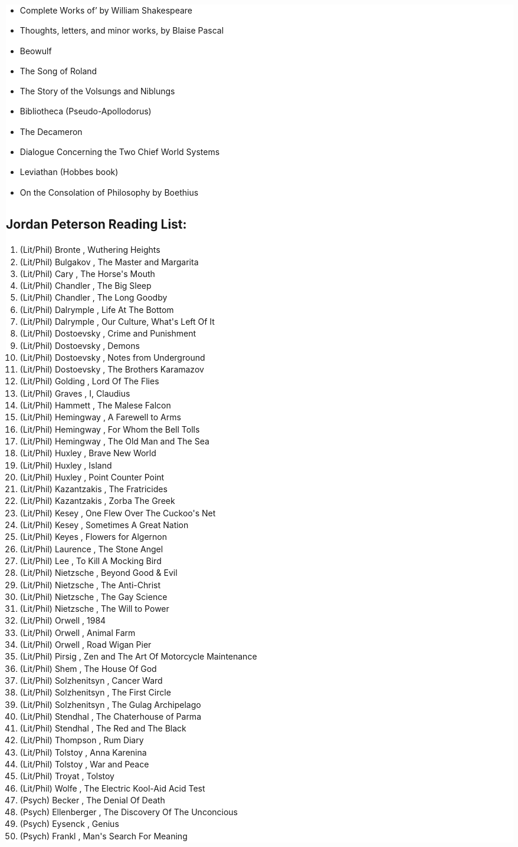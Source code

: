 - Complete Works of’ by William Shakespeare
- Thoughts, letters, and minor works, by Blaise Pascal

- Beowulf
- The Song of Roland
- The Story of the Volsungs and Niblungs

- Bibliotheca (Pseudo-Apollodorus)
- The Decameron
- Dialogue Concerning the Two Chief World Systems
- Leviathan (Hobbes book)
- On the Consolation of Philosophy by Boethius

## Jordan Peterson Reading List:
1.	(Lit/Phil)	Bronte	, 	Wuthering Heights
2.	(Lit/Phil)	Bulgakov	, 	The Master and Margarita
3.	(Lit/Phil)	Cary	, 	The Horse's Mouth
4.	(Lit/Phil)	Chandler	, 	The Big Sleep
5.	(Lit/Phil)	Chandler	, 	The Long Goodby
6.	(Lit/Phil)	Dalrymple	, 	Life At The Bottom
7.	(Lit/Phil)	Dalrymple	, 	Our Culture, What's Left Of It
8.	(Lit/Phil)	Dostoevsky	, 	Crime and Punishment
9.	(Lit/Phil)	Dostoevsky	, 	Demons
10.	(Lit/Phil)	Dostoevsky	, 	Notes from Underground
11.	(Lit/Phil)	Dostoevsky	, 	The Brothers Karamazov
12.	(Lit/Phil)	Golding	, 	Lord Of The Flies
13.	(Lit/Phil)	Graves	, 	I, Claudius
14.	(Lit/Phil)	Hammett	, 	The Malese Falcon
15.	(Lit/Phil)	Hemingway	, 	A Farewell to Arms
16.	(Lit/Phil)	Hemingway	, 	For Whom the Bell Tolls
17.	(Lit/Phil)	Hemingway	, 	The Old Man and The Sea
18.	(Lit/Phil)	Huxley	, 	Brave New World
19.	(Lit/Phil)	Huxley	, 	Island
20.	(Lit/Phil)	Huxley	, 	Point Counter Point
21.	(Lit/Phil)	Kazantzakis	, 	The Fratricides
22.	(Lit/Phil)	Kazantzakis	, 	Zorba The Greek
23.	(Lit/Phil)	Kesey	, 	One Flew Over The Cuckoo's Net
24.	(Lit/Phil)	Kesey	, 	Sometimes A Great Nation
25.	(Lit/Phil)	Keyes	, 	Flowers for Algernon
26.	(Lit/Phil)	Laurence	, 	The Stone Angel
27.	(Lit/Phil)	Lee	, 	To Kill A Mocking Bird
28.	(Lit/Phil)	Nietzsche	, 	Beyond Good & Evil
29.	(Lit/Phil)	Nietzsche	, 	The Anti-Christ
30.	(Lit/Phil)	Nietzsche	, 	The Gay Science
31.	(Lit/Phil)	Nietzsche	, 	The Will to Power
32.	(Lit/Phil)	Orwell	, 	1984
33.	(Lit/Phil)	Orwell	, 	Animal Farm
34.	(Lit/Phil)	Orwell	, 	Road Wigan Pier
35.	(Lit/Phil)	Pirsig	, 	Zen and The Art  Of Motorcycle Maintenance
36.	(Lit/Phil)	Shem	, 	The House Of God
37.	(Lit/Phil)	Solzhenitsyn	, 	Cancer Ward
38.	(Lit/Phil)	Solzhenitsyn	, 	The First Circle
39.	(Lit/Phil)	Solzhenitsyn	, 	The Gulag Archipelago
40.	(Lit/Phil)	Stendhal	, 	The Chaterhouse of Parma
41.	(Lit/Phil)	Stendhal	, 	The Red and The Black
42.	(Lit/Phil)	Thompson	, 	Rum Diary
43.	(Lit/Phil)	Tolstoy	, 	Anna Karenina
44.	(Lit/Phil)	Tolstoy	, 	War and Peace
45.	(Lit/Phil)	Troyat	, 	Tolstoy
46.	(Lit/Phil)	Wolfe	, 	The Electric Kool-Aid Acid Test
47.	(Psych)	Becker	, 	The Denial Of Death
48.	(Psych)	Ellenberger	, 	The Discovery Of The Unconcious
49.	(Psych)	Eysenck	, 	Genius
50.	(Psych)	Frankl	, 	Man's Search For Meaning